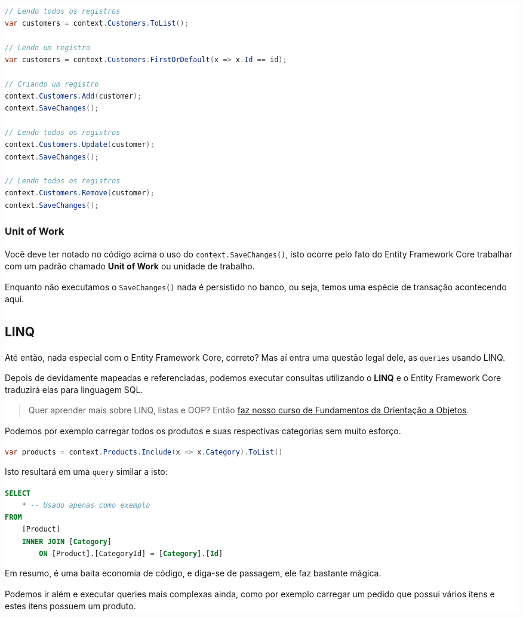 ```csharp
// Lendo todos os registros
var customers = context.Customers.ToList();

// Lendo um registro
var customers = context.Customers.FirstOrDefault(x => x.Id == id);

// Criando um registro
context.Customers.Add(customer);
context.SaveChanges();

// Lendo todos os registros
context.Customers.Update(customer);
context.SaveChanges();

// Lendo todos os registros
context.Customers.Remove(customer);
context.SaveChanges();
```

### Unit of Work
Você deve ter notado no código acima o uso do `context.SaveChanges()`, isto ocorre pelo fato do Entity Framework Core trabalhar com um padrão chamado **Unit of Work** ou unidade de trabalho.

Enquanto não executamos o `SaveChanges()` nada é persistido no banco, ou seja, temos uma espécie de transação acontecendo aqui.

## LINQ
Até então, nada especial com o Entity Framework Core, correto? Mas aí entra uma questão legal dele, as `queries` usando LINQ.

Depois de devidamente mapeadas e referenciadas, podemos executar consultas utilizando o **LINQ** e o Entity Framework Core traduzirá elas para linguagem SQL.

> Quer aprender mais sobre LINQ, listas e OOP? Então [faz nosso curso de Fundamentos da Orientação a Objetos](https://balta.io/cursos/fundamentos-orientacao-objetos).

Podemos por exemplo carregar todos os produtos e suas respectivas categorias sem muito esforço.
```csharp
var products = context.Products.Include(x => x.Category).ToList()
```

Isto resultará em uma `query` similar a isto:
```sql
SELECT
    * -- Usado apenas como exemplo
FROM
    [Product]
    INNER JOIN [Category] 
        ON [Product].[CategoryId] = [Category].[Id]
```

Em resumo, é uma baita economia de código, e diga-se de passagem, ele faz bastante mágica.

Podemos ir além e executar queries mais complexas ainda, como por exemplo carregar um pedido que possui vários itens e estes itens possuem um produto.
